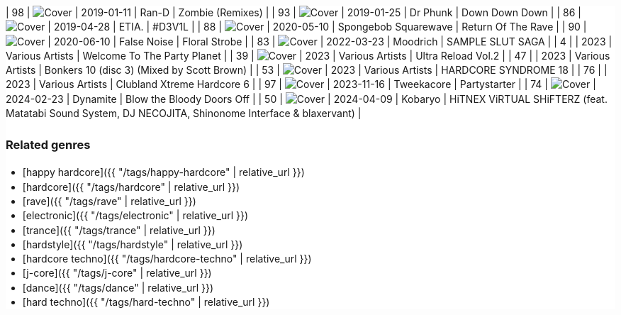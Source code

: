 | 98 | ![Cover](https://i.discogs.com/bdXWX6R8ohEi6Wq3J_3ipJ_JQegYbITSa56T4Y-HBDE/rs:fit/g:sm/q:40/h:150/w:150/czM6Ly9kaXNjb2dz/LWRhdGFiYXNlLWlt/YWdlcy9SLTEzMDY5/NDU2LTE2MjczMzU4/NTQtNjUwNS5qcGVn.jpeg) | 2019-01-11 | Ran-D | Zombie (Remixes) |
| 93 | ![Cover](https://i.discogs.com/kOKCuV5SkL859iUHoOWFvrd2Zi6kKAoD8A3tYatD16A/rs:fit/g:sm/q:40/h:150/w:150/czM6Ly9kaXNjb2dz/LWRhdGFiYXNlLWlt/YWdlcy9SLTEzMTIx/NjA1LTE1NTUxNjY3/MDktNjg2OC5qcGVn.jpeg) | 2019-01-25 | Dr Phunk | Down Down Down |
| 86 | ![Cover](https://i.discogs.com/O13fxR-8uEeW1EUCx1zSJO0vmmdliSgzmoRnJDSoe8A/rs:fit/g:sm/q:40/h:150/w:150/czM6Ly9kaXNjb2dz/LWRhdGFiYXNlLWlt/YWdlcy9SLTE0MDUy/OTEwLTE1NjY5MTAw/OTAtNDAzMC5qcGVn.jpeg) | 2019-04-28 | ETIA. | #D3V1L |
| 88 | ![Cover](https://i.discogs.com/Ju9w0a1sWFhJcA9b7OwW5RxGvjHHnngi7iuYxLNE-VI/rs:fit/g:sm/q:40/h:150/w:150/czM6Ly9kaXNjb2dz/LWRhdGFiYXNlLWlt/YWdlcy9SLTE1NzMw/MzA0LTE1OTY3MzAx/MDctNjY3My5qcGVn.jpeg) | 2020-05-10 | Spongebob Squarewave | Return Of The Rave |
| 90 | ![Cover](https://i.discogs.com/J5_3QhqL_QrNw_Gf2n2CV1VVxRJDXkl0DdyMIsJpiFs/rs:fit/g:sm/q:40/h:150/w:150/czM6Ly9kaXNjb2dz/LWRhdGFiYXNlLWlt/YWdlcy9SLTE1NDU1/NTQ2LTE1OTE4MTA5/OTUtNTIxNS5wbmc.jpeg) | 2020-06-10 | False Noise | Floral Strobe |
| 83 | ![Cover](https://i.discogs.com/p841mKR1aTZwpNz8L_EIsnxZ1z0qE-eplAhKJN8nPHg/rs:fit/g:sm/q:40/h:150/w:150/czM6Ly9kaXNjb2dz/LWRhdGFiYXNlLWlt/YWdlcy9SLTIzMzEw/Mzk1LTE2NTMxNzcx/NTMtNTc0Mi5qcGVn.jpeg) | 2022-03-23 | Moodrich | SAMPLE SLUT SAGA |
| 4 |  | 2023 | Various Artists | Welcome To The Party Planet |
| 39 | ![Cover](https://i.discogs.com/91dviHomhuUGo_DpsUbRJU82CNcftN3iBX-kMia5u1I/rs:fit/g:sm/q:40/h:150/w:150/czM6Ly9kaXNjb2dz/LWRhdGFiYXNlLWlt/YWdlcy9SLTExMjA2/ODctMTIxMTIyMTQ3/OC5qcGVn.jpeg) | 2023 | Various Artists | Ultra Reload Vol.2 |
| 47 |  | 2023 | Various Artists | Bonkers 10 (disc 3) (Mixed by Scott Brown) |
| 53 | ![Cover](https://i.discogs.com/91dviHomhuUGo_DpsUbRJU82CNcftN3iBX-kMia5u1I/rs:fit/g:sm/q:40/h:150/w:150/czM6Ly9kaXNjb2dz/LWRhdGFiYXNlLWlt/YWdlcy9SLTExMjA2/ODctMTIxMTIyMTQ3/OC5qcGVn.jpeg) | 2023 | Various Artists | HARDCORE SYNDROME 18 |
| 76 |  | 2023 | Various Artists | Clubland Xtreme Hardcore 6 |
| 97 | ![Cover](https://i.discogs.com/fn235avgOT9du73v9T-_MNUZRUc6mHZQo3NN9HtDeaE/rs:fit/g:sm/q:40/h:150/w:150/czM6Ly9kaXNjb2dz/LWRhdGFiYXNlLWlt/YWdlcy9SLTExNjI4/NzYwLTE1MTk2ODQw/MDYtNjg5Mi5qcGVn.jpeg) | 2023-11-16 | Tweekacore | Partystarter |
| 74 | ![Cover](https://i.discogs.com/Wj6fb0L9rLt9WZSJJP3f5Mnyqo2D9410PZmzWFBlgnE/rs:fit/g:sm/q:40/h:150/w:150/czM6Ly9kaXNjb2dz/LWRhdGFiYXNlLWlt/YWdlcy9SLTU0Njgz/NDQtMTQ0ODE2Njc5/Ny05MjAyLmpwZWc.jpeg) | 2024-02-23 | Dynamite | Blow the Bloody Doors Off |
| 50 | ![Cover](https://i.discogs.com/216VF1gaAQBnpR04PVP6eLfKmBzCOsBbNHPTmSpKbmU/rs:fit/g:sm/q:40/h:150/w:150/czM6Ly9kaXNjb2dz/LWRhdGFiYXNlLWlt/YWdlcy9SLTMwMzQ2/MTIxLTE3MTI2NDgx/MzMtNjI2MS5qcGVn.jpeg) | 2024-04-09 | Kobaryo | HiTNEX ViRTUAL SHiFTERZ (feat. Matatabi Sound System, DJ NECOJITA, Shinonome Interface &amp; blaxervant) |

### Related genres

- [happy hardcore]({{ "/tags/happy-hardcore" | relative_url }})
- [hardcore]({{ "/tags/hardcore" | relative_url }})
- [rave]({{ "/tags/rave" | relative_url }})
- [electronic]({{ "/tags/electronic" | relative_url }})
- [trance]({{ "/tags/trance" | relative_url }})
- [hardstyle]({{ "/tags/hardstyle" | relative_url }})
- [hardcore techno]({{ "/tags/hardcore-techno" | relative_url }})
- [j-core]({{ "/tags/j-core" | relative_url }})
- [dance]({{ "/tags/dance" | relative_url }})
- [hard techno]({{ "/tags/hard-techno" | relative_url }})
